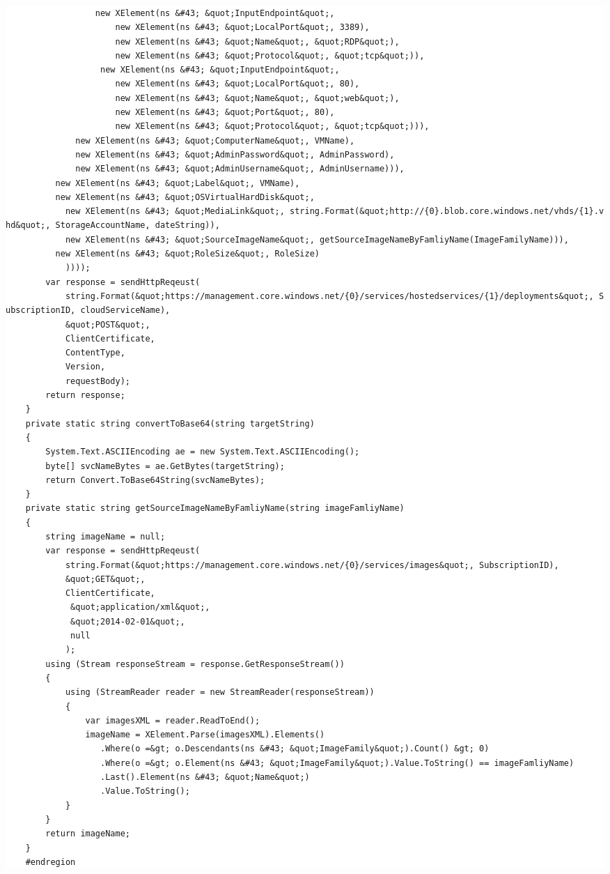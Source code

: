                       new XElement(ns &#43; &quot;InputEndpoint&quot;,
                          new XElement(ns &#43; &quot;LocalPort&quot;, 3389),
                          new XElement(ns &#43; &quot;Name&quot;, &quot;RDP&quot;),
                          new XElement(ns &#43; &quot;Protocol&quot;, &quot;tcp&quot;)),
                       new XElement(ns &#43; &quot;InputEndpoint&quot;,
                          new XElement(ns &#43; &quot;LocalPort&quot;, 80),
                          new XElement(ns &#43; &quot;Name&quot;, &quot;web&quot;),
                          new XElement(ns &#43; &quot;Port&quot;, 80),
                          new XElement(ns &#43; &quot;Protocol&quot;, &quot;tcp&quot;))),
                  new XElement(ns &#43; &quot;ComputerName&quot;, VMName),
                  new XElement(ns &#43; &quot;AdminPassword&quot;, AdminPassword),
                  new XElement(ns &#43; &quot;AdminUsername&quot;, AdminUsername))),
              new XElement(ns &#43; &quot;Label&quot;, VMName),
              new XElement(ns &#43; &quot;OSVirtualHardDisk&quot;,
                new XElement(ns &#43; &quot;MediaLink&quot;, string.Format(&quot;http://{0}.blob.core.windows.net/vhds/{1}.vhd&quot;, StorageAccountName, dateString)),
                new XElement(ns &#43; &quot;SourceImageName&quot;, getSourceImageNameByFamliyName(ImageFamilyName))),
              new XElement(ns &#43; &quot;RoleSize&quot;, RoleSize)
                ))));
            var response = sendHttpReqeust(
                string.Format(&quot;https://management.core.windows.net/{0}/services/hostedservices/{1}/deployments&quot;, SubscriptionID, cloudServiceName),
                &quot;POST&quot;,
                ClientCertificate,
                ContentType,
                Version,
                requestBody);
            return response;
        }
        private static string convertToBase64(string targetString)
        {
            System.Text.ASCIIEncoding ae = new System.Text.ASCIIEncoding();
            byte[] svcNameBytes = ae.GetBytes(targetString);
            return Convert.ToBase64String(svcNameBytes);
        }
        private static string getSourceImageNameByFamliyName(string imageFamliyName)
        {
            string imageName = null;
            var response = sendHttpReqeust(
                string.Format(&quot;https://management.core.windows.net/{0}/services/images&quot;, SubscriptionID),
                &quot;GET&quot;,
                ClientCertificate,
                 &quot;application/xml&quot;,
                 &quot;2014-02-01&quot;,
                 null
                );
            using (Stream responseStream = response.GetResponseStream())
            {
                using (StreamReader reader = new StreamReader(responseStream))
                {
                    var imagesXML = reader.ReadToEnd();
                    imageName = XElement.Parse(imagesXML).Elements()
                       .Where(o =&gt; o.Descendants(ns &#43; &quot;ImageFamily&quot;).Count() &gt; 0)
                       .Where(o =&gt; o.Element(ns &#43; &quot;ImageFamily&quot;).Value.ToString() == imageFamliyName)
                       .Last().Element(ns &#43; &quot;Name&quot;)
                       .Value.ToString();
                }
            }
            return imageName;
        }
        #endregion
</pre>
</div>